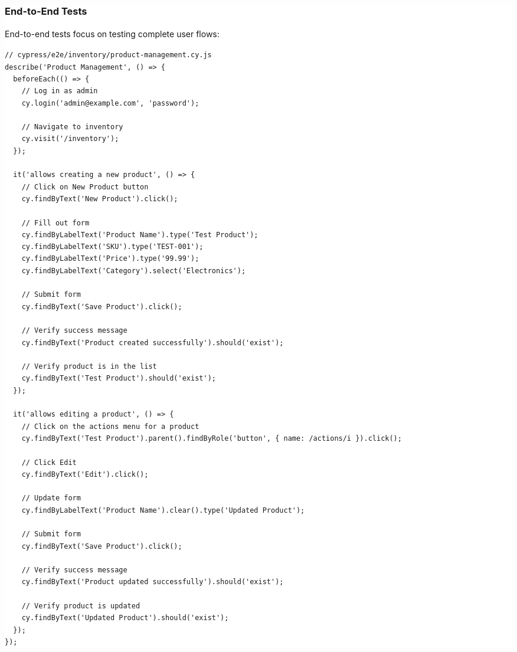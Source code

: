 ### End-to-End Tests

End-to-end tests focus on testing complete user flows:

```tsx
// cypress/e2e/inventory/product-management.cy.js
describe('Product Management', () => {
  beforeEach(() => {
    // Log in as admin
    cy.login('admin@example.com', 'password');
    
    // Navigate to inventory
    cy.visit('/inventory');
  });
  
  it('allows creating a new product', () => {
    // Click on New Product button
    cy.findByText('New Product').click();
    
    // Fill out form
    cy.findByLabelText('Product Name').type('Test Product');
    cy.findByLabelText('SKU').type('TEST-001');
    cy.findByLabelText('Price').type('99.99');
    cy.findByLabelText('Category').select('Electronics');
    
    // Submit form
    cy.findByText('Save Product').click();
    
    // Verify success message
    cy.findByText('Product created successfully').should('exist');
    
    // Verify product is in the list
    cy.findByText('Test Product').should('exist');
  });
  
  it('allows editing a product', () => {
    // Click on the actions menu for a product
    cy.findByText('Test Product').parent().findByRole('button', { name: /actions/i }).click();
    
    // Click Edit
    cy.findByText('Edit').click();
    
    // Update form
    cy.findByLabelText('Product Name').clear().type('Updated Product');
    
    // Submit form
    cy.findByText('Save Product').click();
    
    // Verify success message
    cy.findByText('Product updated successfully').should('exist');
    
    // Verify product is updated
    cy.findByText('Updated Product').should('exist');
  });
});
```
